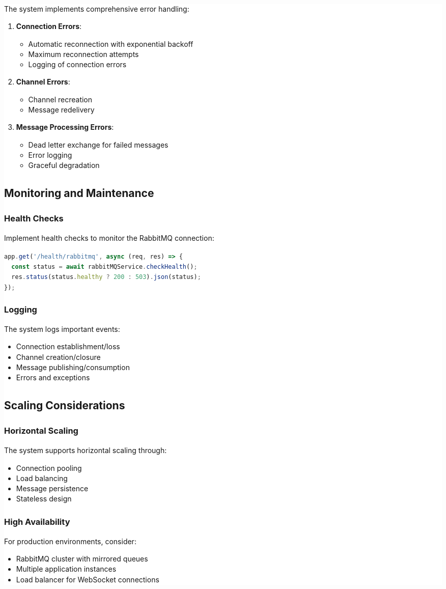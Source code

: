 The system implements comprehensive error handling:

1. **Connection Errors**:
   - Automatic reconnection with exponential backoff
   - Maximum reconnection attempts
   - Logging of connection errors

2. **Channel Errors**:
   - Channel recreation
   - Message redelivery

3. **Message Processing Errors**:
   - Dead letter exchange for failed messages
   - Error logging
   - Graceful degradation

## Monitoring and Maintenance

### Health Checks

Implement health checks to monitor the RabbitMQ connection:

```javascript
app.get('/health/rabbitmq', async (req, res) => {
  const status = await rabbitMQService.checkHealth();
  res.status(status.healthy ? 200 : 503).json(status);
});
```

### Logging

The system logs important events:

- Connection establishment/loss
- Channel creation/closure
- Message publishing/consumption
- Errors and exceptions

## Scaling Considerations

### Horizontal Scaling

The system supports horizontal scaling through:

- Connection pooling
- Load balancing
- Message persistence
- Stateless design

### High Availability

For production environments, consider:

- RabbitMQ cluster with mirrored queues
- Multiple application instances
- Load balancer for WebSocket connections
